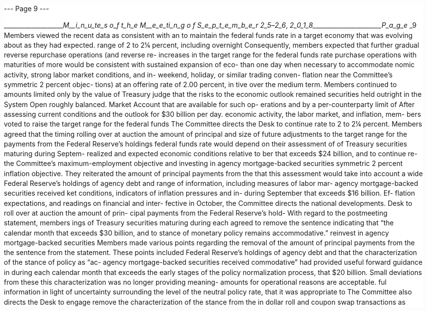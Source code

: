 --- Page 9 ---

___________________________M__i_n_u_te_s_ o_f_ t_h_e_ M__e_e_ti_n_g_ o_ f_ S_e_p_t_e_m_b_e_r_ 2_5_–_2_6_, _2_0_1_8______________________P_a_g_e_ _9
Members viewed the recent data as consistent with an to maintain the federal funds rate in a target
economy that was evolving about as they had expected. range of 2 to 2¼ percent, including overnight
Consequently, members expected that further gradual reverse repurchase operations (and reverse re-
increases in the target range for the federal funds rate purchase operations with maturities of more
would be consistent with sustained expansion of eco- than one day when necessary to accommodate
nomic activity, strong labor market conditions, and in- weekend, holiday, or similar trading conven-
flation near the Committee’s symmetric 2 percent objec- tions) at an offering rate of 2.00 percent, in
tive over the medium term. Members continued to amounts limited only by the value of Treasury
judge that the risks to the economic outlook remained securities held outright in the System Open
roughly balanced. Market Account that are available for such op-
erations and by a per-counterparty limit of
After assessing current conditions and the outlook for
$30 billion per day.
economic activity, the labor market, and inflation, mem-
bers voted to raise the target range for the federal funds The Committee directs the Desk to continue
rate to 2 to 2¼ percent. Members agreed that the timing rolling over at auction the amount of principal
and size of future adjustments to the target range for the payments from the Federal Reserve’s holdings
federal funds rate would depend on their assessment of of Treasury securities maturing during Septem-
realized and expected economic conditions relative to ber that exceeds $24 billion, and to continue re-
the Committee’s maximum-employment objective and investing in agency mortgage-backed securities
symmetric 2 percent inflation objective. They reiterated the amount of principal payments from the
that this assessment would take into account a wide Federal Reserve’s holdings of agency debt and
range of information, including measures of labor mar- agency mortgage-backed securities received
ket conditions, indicators of inflation pressures and in- during September that exceeds $16 billion. Ef-
flation expectations, and readings on financial and inter- fective in October, the Committee directs the
national developments. Desk to roll over at auction the amount of prin-
cipal payments from the Federal Reserve’s hold-
With regard to the postmeeting statement, members
ings of Treasury securities maturing during each
agreed to remove the sentence indicating that “the
calendar month that exceeds $30 billion, and to
stance of monetary policy remains accommodative.”
reinvest in agency mortgage-backed securities
Members made various points regarding the removal of
the amount of principal payments from the
the sentence from the statement. These points included
Federal Reserve’s holdings of agency debt and
that the characterization of the stance of policy as “ac-
agency mortgage-backed securities received
commodative” had provided useful forward guidance in
during each calendar month that exceeds
the early stages of the policy normalization process, that
$20 billion. Small deviations from these
this characterization was no longer providing meaning-
amounts for operational reasons are acceptable.
ful information in light of uncertainty surrounding the
level of the neutral policy rate, that it was appropriate to The Committee also directs the Desk to engage
remove the characterization of the stance from the in dollar roll and coupon swap transactions as